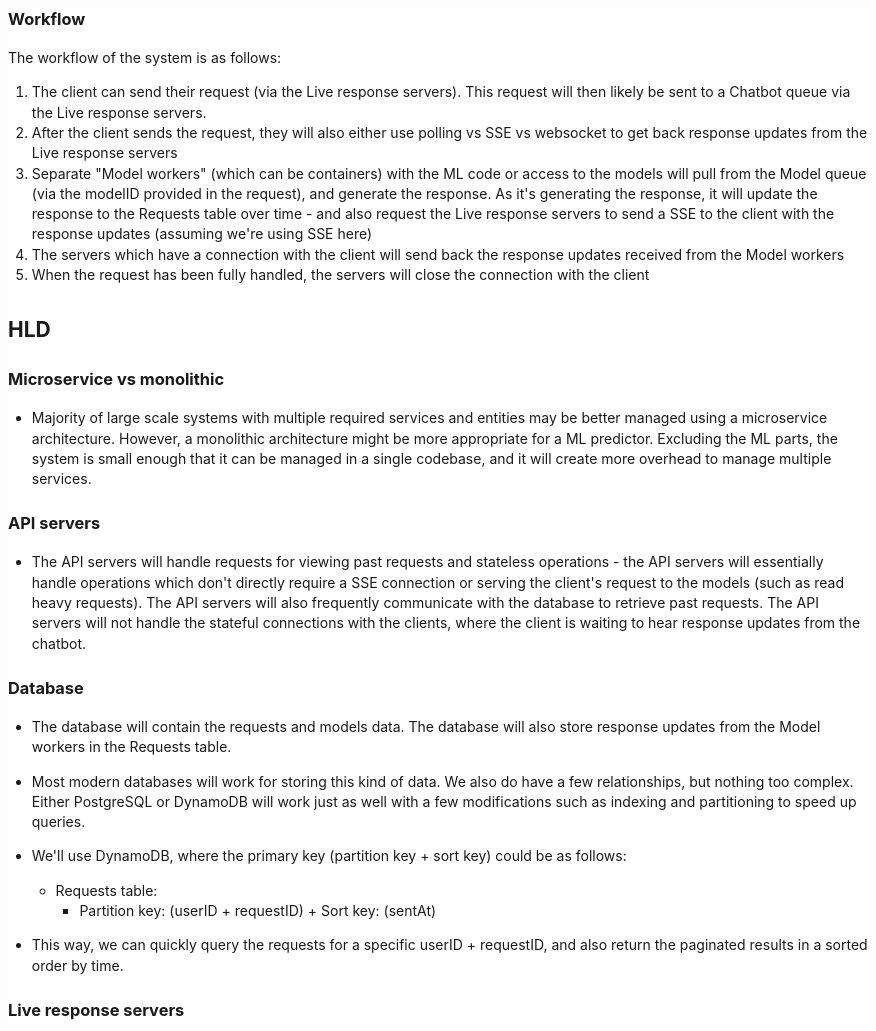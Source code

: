 ### Workflow

The workflow of the system is as follows:

1. The client can send their request (via the Live response servers). This request will then likely be sent to a Chatbot queue via the Live response servers.
2. After the client sends the request, they will also either use polling vs SSE vs websocket to get back response updates from the Live response servers
3. Separate "Model workers" (which can be containers) with the ML code or access to the models will pull from the Model queue (via the modelID provided in the request), and generate the response. As it's generating the response, it will update the response to the Requests table over time - and also request the Live response servers to send a SSE to the client with the response updates (assuming we're using SSE here)
4. The servers which have a connection with the client will send back the response updates received from the Model workers
5. When the request has been fully handled, the servers will close the connection with the client

## HLD

### Microservice vs monolithic

- Majority of large scale systems with multiple required services and entities may be better managed using a microservice architecture. However, a monolithic architecture might be more appropriate for a ML predictor. Excluding the ML parts, the system is small enough that it can be managed in a single codebase, and it will create more overhead to manage multiple services.

### API servers

- The API servers will handle requests for viewing past requests and stateless operations - the API servers will essentially handle operations which don't directly require a SSE connection or serving the client's request to the models (such as read heavy requests). The API servers will also frequently communicate with the database to retrieve past requests. The API servers will not handle the stateful connections with the clients, where the client is waiting to hear response updates from the chatbot.

### Database

- The database will contain the requests and models data. The database will also store response updates from the Model workers in the Requests table.

- Most modern databases will work for storing this kind of data. We also do have a few relationships, but nothing too complex. Either PostgreSQL or DynamoDB will work just as well with a few modifications such as indexing and partitioning to speed up queries.

- We'll use DynamoDB, where the primary key (partition key + sort key) could be as follows:
  - Requests table:
    - Partition key: (userID + requestID) + Sort key: (sentAt)
- This way, we can quickly query the requests for a specific userID + requestID, and also return the paginated results in a sorted order by time.

### Live response servers
